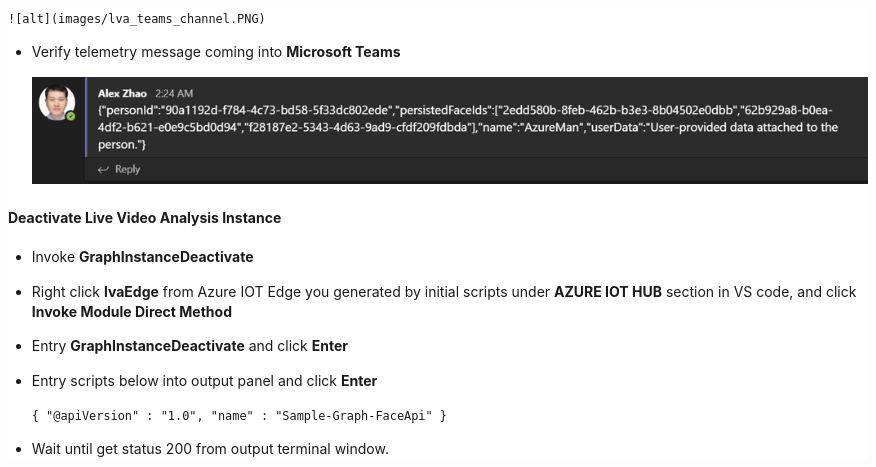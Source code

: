     ![alt](images/lva_teams_channel.PNG)

  - Verify telemetry message coming into **Microsoft Teams**

    ![alt](images/lva_teams_verify.PNG)

#### Deactivate Live Video Analysis Instance

-  Invoke **GraphInstanceDeactivate**

  - Right click **lvaEdge** from Azure IOT Edge you generated by initial scripts under **AZURE IOT HUB** section in VS code, and click **Invoke Module Direct Method**

  - Entry **GraphInstanceDeactivate** and click **Enter**

  - Entry scripts below into output panel and click **Enter**

    `{
        "@apiVersion" : "1.0",
        "name" : "Sample-Graph-FaceApi"
    }`

  - Wait until get status 200 from output terminal window.
